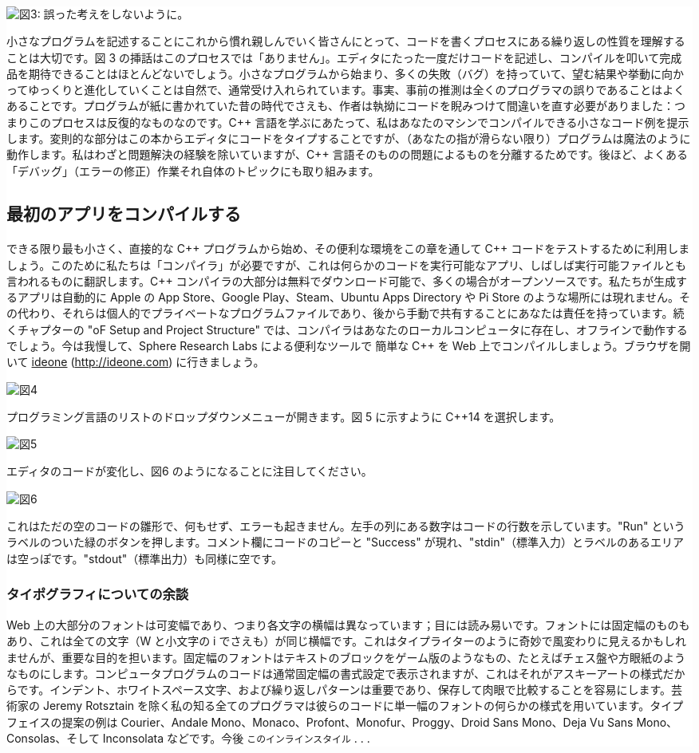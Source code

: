 

![図3: 誤った考えをしないように。](images/profit-not.png "図3: 誤った考えをしないように。")



小さなプログラムを記述することにこれから慣れ親しんでいく皆さんにとって、コードを書くプロセスにある繰り返しの性質を理解することは大切です。図 3 の挿話はこのプロセスでは「ありません」。エディタにたった一度だけコードを記述し、コンパイルを叩いて完成品を期待できることはほとんどないでしょう。小さなプログラムから始まり、多くの失敗（バグ）を持っていて、望む結果や挙動に向かってゆっくりと進化していくことは自然で、通常受け入れられています。事実、事前の推測は全くのプログラマの誤りであることはよくあることです。プログラムが紙に書かれていた昔の時代でさえも、作者は執拗にコードを睨みつけて間違いを直す必要がありました：つまりこのプロセスは反復的なものなのです。C++ 言語を学ぶにあたって、私はあなたのマシンでコンパイルできる小さなコード例を提示します。変則的な部分はこの本からエディタにコードをタイプすることですが、（あなたの指が滑らない限り）プログラムは魔法のように動作します。私はわざと問題解決の経験を除いていますが、C++ 言語そのものの問題によるものを分離するためです。後ほど、よくある「デバッグ」（エラーの修正）作業それ自体のトピックにも取り組みます。



## 最初のアプリをコンパイルする



できる限り最も小さく、直接的な C++ プログラムから始め、その便利な環境をこの章を通して C++ コードをテストするために利用しましょう。このために私たちは「コンパイラ」が必要ですが、これは何らかのコードを実行可能なアプリ、しばしば実行可能ファイルとも言われるものに翻訳します。C++ コンパイラの大部分は無料でダウンロード可能で、多くの場合がオープンソースです。私たちが生成するアプリは自動的に Apple の App Store、Google Play、Steam、Ubuntu Apps Directory や Pi Store のような場所には現れません。その代わり、それらは個人的でプライベートなプログラムファイルであり、後から手動で共有することにあなたは責任を持っています。続くチャプターの "oF Setup and Project Structure" では、コンパイラはあなたのローカルコンピュータに存在し、オフラインで動作するでしょう。今は我慢して、Sphere Research Labs による便利なツールで 簡単な C++ を Web 上でコンパイルしましょう。ブラウザを開いて [ideone](http://ideone.com) (http://ideone.com) に行きましょう。





![図4](images/where-is-says-java.png "図4")



プログラミング言語のリストのドロップダウンメニューが開きます。図 5 に示すように C++14 を選択します。

![図5](images/choose-c14.png "図5")





エディタのコードが変化し、図6 のようになることに注目してください。



![図6](images/empty-template.png "図6")



これはただの空のコードの雛形で、何もせず、エラーも起きません。左手の列にある数字はコードの行数を示しています。"Run" というラベルのついた緑のボタンを押します。コメント欄にコードのコピーと "Success" が現れ、"stdin"（標準入力）とラベルのあるエリアは空っぽです。"stdout"（標準出力）も同様に空です。



### タイポグラフィについての余談



Web 上の大部分のフォントは可変幅であり、つまり各文字の横幅は異なっています；目には読み易いです。フォントには固定幅のものもあり、これは全ての文字（W と小文字の i でさえも）が同じ横幅です。これはタイプライターのように奇妙で風変わりに見えるかもしれませんが、重要な目的を担います。固定幅のフォントはテキストのブロックをゲーム版のようなもの、たとえばチェス盤や方眼紙のようなものにします。コンピュータプログラムのコードは通常固定幅の書式設定で表示されますが、これはそれがアスキーアートの様式だからです。インデント、ホワイトスペース文字、および繰り返しパターンは重要であり、保存して肉眼で比較することを容易にします。芸術家の Jeremy Rotsztain を除く私の知る全てのプログラマは彼らのコードに単一幅のフォントの何らかの様式を用いています。タイプフェイスの提案の例は Courier、Andale Mono、Monaco、Profont、Monofur、Proggy、Droid Sans Mono、Deja Vu Sans Mono、Consolas、そして Inconsolata などです。今後 `このインラインスタイル` . . .
